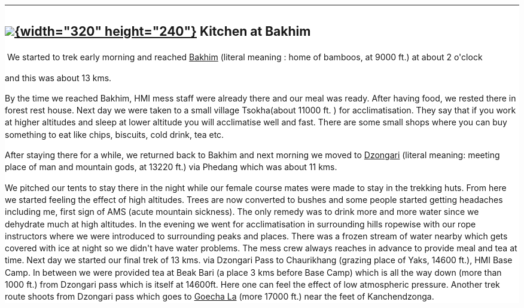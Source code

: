   -------------------------------------------------------------------------------------------------------------------------------------------------------------------------------------------------------------------------------------------------------------------------
  [![](https://2.bp.blogspot.com/-u3YLsDEN9fA/VEdwI6RYgSI/AAAAAAAATJQ/7WYBcT-xPpo/s1600/bakhim-1.JPG){width="320" height="240"}](http://2.bp.blogspot.com/-u3YLsDEN9fA/VEdwI6RYgSI/AAAAAAAATJQ/7WYBcT-xPpo/s1600/bakhim-1.JPG)
  Kitchen at Bakhim
  -------------------------------------------------------------------------------------------------------------------------------------------------------------------------------------------------------------------------------------------------------------------------
 We
started to trek early morning and
reached [Bakhim](http://lh3.ggpht.com/_a6waoCwj6gw/Sd_buw4MtII/AAAAAAAADZQ/Wgn76Wy_FZQ/s800/100_3586.JPG)
(literal meaning : home of bamboos, at 9000 ft.) at about 2 o'clock

and this was about 13
kms.  

By
the time we reached Bakhim, HMI mess staff were already there and our
meal was ready. After having food, we rested there in forest rest house.
Next day we were taken to a small village Tsokha(about 11000 ft. ) for
acclimatisation. They say that if you work at higher altitudes and sleep
at lower altitude you will acclimatise well and fast. There are some
small shops where you can buy something to eat like chips, biscuits,
cold drink, tea etc. 

After staying there for a
while, we returned back to Bakhim and next morning we moved
to [Dzongari](http://www.east-himalaya.com/sikkim/dzongri.htm) (literal
meaning: meeting place of man and mountain gods, at 13220 ft.) via
Phedang which was
about 11 kms.

We pitched
our tents to stay there in the night while our female course mates were
made to stay in the trekking huts. From here we started feeling the
effect of high altitudes. Trees are now converted to bushes and some
people started getting headaches including me, first sign of AMS (acute
mountain sickness). The only remedy was to drink more and more water
since we dehydrate much at high altitudes. In the evening we went for
acclimatisation in surrounding hills ropewise with our rope instructors
where we were introduced to surrounding peaks and places. There was a
frozen stream of water nearby which gets covered with ice at night so we
didn't have water problems. The mess crew always reaches in advance to
provide meal and tea at time. Next day we started our final trek of 13
kms. via Dzongari Pass to Chaurikhang (grazing place of Yaks, 14600
ft.), HMI Base Camp. In between we were provided tea at Beak Bari (a
place 3 kms before Base Camp) which is all the way down (more than 1000
ft.) from Dzongari pass which is itself at 14600ft. Here one can feel
the effect of low atmospheric pressure. Another trek route shoots from
Dzongari pass which goes to [Goecha
La](http://en.wikipedia.org/wiki/Goecha_La) (more 17000 ft.) near the
feet of Kanchendzonga.

